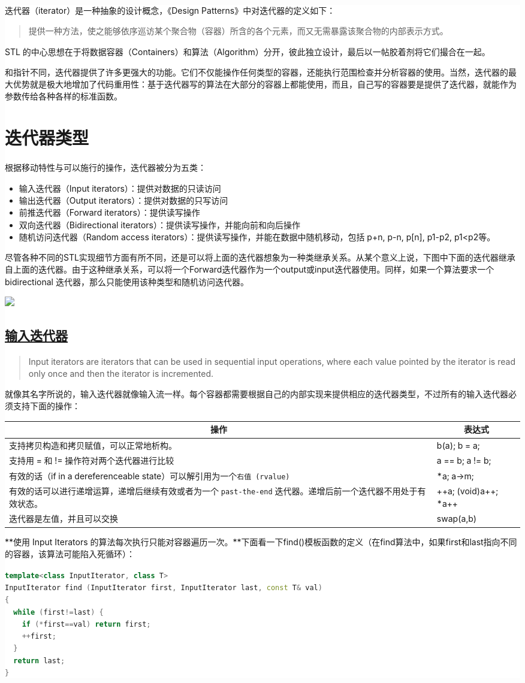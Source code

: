 迭代器（iterator）是一种抽象的设计概念，《Design Patterns》中对迭代器的定义如下：

> 提供一种方法，使之能够依序巡访某个聚合物（容器）所含的各个元素，而又无需暴露该聚合物的内部表示方式。

STL 的中心思想在于将数据容器（Containers）和算法（Algorithm）分开，彼此独立设计，最后以一帖胶着剂将它们撮合在一起。

和指针不同，迭代器提供了许多更强大的功能。它们不仅能操作任何类型的容器，还能执行范围检查并分析容器的使用。当然，迭代器的最大优势就是极大地增加了代码重用性：基于迭代器写的算法在大部分的容器上都能使用，而且，自己写的容器要是提供了迭代器，就能作为参数传给各种各样的标准函数。

# 迭代器类型

根据移动特性与可以施行的操作，迭代器被分为五类：

* 输入迭代器（Input iterators）：提供对数据的只读访问
* 输出迭代器（Output iterators）：提供对数据的只写访问
* 前推迭代器（Forward iterators）：提供读写操作
* 双向迭代器（Bidirectional iterators）：提供读写操作，并能向前和向后操作
* 随机访问迭代器（Random access iterators）：提供读写操作，并能在数据中随机移动，包括 p+n, p-n, p[n], p1-p2, p1<p2等。

尽管各种不同的STL实现细节方面有所不同，还是可以将上面的迭代器想象为一种类继承关系。从某个意义上说，下图中下面的迭代器继承自上面的迭代器。由于这种继承关系，可以将一个Forward迭代器作为一个output或input迭代器使用。同样，如果一个算法要求一个bidirectional 迭代器，那么只能使用该种类型和随机访问迭代器。

![][1]

## [输入迭代器](http://www.cplusplus.com/reference/iterator/InputIterator/)

> Input iterators are iterators that can be used in sequential input operations, where each value pointed by the iterator is read only once and then the iterator is incremented.

就像其名字所说的，输入迭代器就像输入流一样。每个容器都需要根据自己的内部实现来提供相应的迭代器类型，不过所有的输入迭代器必须支持下面的操作：
 
| 操作 | 表达式 |
| --- | --- |
| 支持拷贝构造和拷贝赋值，可以正常地析构。 | b(a); b = a;|
| 支持用 = 和 != 操作符对两个迭代器进行比较 | a == b; a != b; |
| 有效的话（if in a dereferenceable state）可以解引用为一个`右值 (rvalue)`  | *a; a->m; |
| 有效的话可以进行递增运算，递增后继续有效或者为一个 `past-the-end` 迭代器。递增后前一个迭代器不用处于有效状态。 | ++a; (void)a++; *a++  |
| 迭代器是左值，并且可以交换 | swap(a,b)  |

**使用 Input Iterators 的算法每次执行只能对容器遍历一次。**下面看一下find()模板函数的定义（在find算法中，如果first和last指向不同的容器，该算法可能陷入死循环）：

```c++
template<class InputIterator, class T>  
InputIterator find (InputIterator first, InputIterator last, const T& val)
{
  while (first!=last) {
    if (*first==val) return first;
    ++first;
  }
  return last;
}
```


[1]: http://7xrlu9.com1.z0.glb.clouddn.com/C++_STL_Iterator_1.png